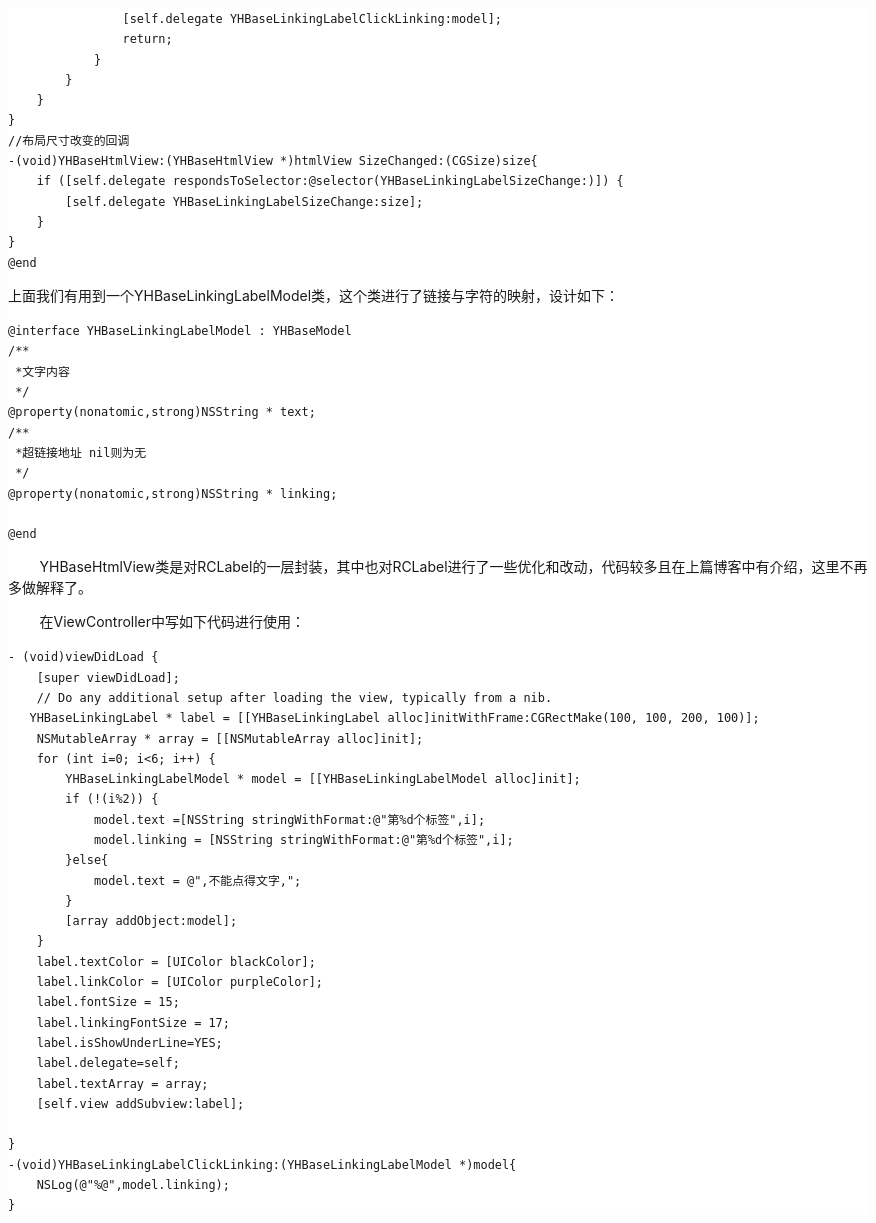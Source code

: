 ```
                [self.delegate YHBaseLinkingLabelClickLinking:model];
                return;
            }
        }
    }
}
//布局尺寸改变的回调
-(void)YHBaseHtmlView:(YHBaseHtmlView *)htmlView SizeChanged:(CGSize)size{
    if ([self.delegate respondsToSelector:@selector(YHBaseLinkingLabelSizeChange:)]) {
        [self.delegate YHBaseLinkingLabelSizeChange:size];
    }
}
@end
```

上面我们有用到一个YHBaseLinkingLabelModel类，这个类进行了链接与字符的映射，设计如下：

```
@interface YHBaseLinkingLabelModel : YHBaseModel
/**
 *文字内容
 */
@property(nonatomic,strong)NSString * text;
/**
 *超链接地址 nil则为无
 */
@property(nonatomic,strong)NSString * linking;

@end
```

        YHBaseHtmlView类是对RCLabel的一层封装，其中也对RCLabel进行了一些优化和改动，代码较多且在上篇博客中有介绍，这里不再多做解释了。

        在ViewController中写如下代码进行使用：

```
- (void)viewDidLoad {
    [super viewDidLoad];
    // Do any additional setup after loading the view, typically from a nib.
   YHBaseLinkingLabel * label = [[YHBaseLinkingLabel alloc]initWithFrame:CGRectMake(100, 100, 200, 100)];
    NSMutableArray * array = [[NSMutableArray alloc]init];
    for (int i=0; i<6; i++) {
        YHBaseLinkingLabelModel * model = [[YHBaseLinkingLabelModel alloc]init];
        if (!(i%2)) {
            model.text =[NSString stringWithFormat:@"第%d个标签",i];
            model.linking = [NSString stringWithFormat:@"第%d个标签",i];
        }else{
            model.text = @",不能点得文字,";
        }
        [array addObject:model];
    }
    label.textColor = [UIColor blackColor];
    label.linkColor = [UIColor purpleColor];
    label.fontSize = 15;
    label.linkingFontSize = 17;
    label.isShowUnderLine=YES;
    label.delegate=self;
    label.textArray = array;
    [self.view addSubview:label];
   
}
-(void)YHBaseLinkingLabelClickLinking:(YHBaseLinkingLabelModel *)model{
    NSLog(@"%@",model.linking);
}
```